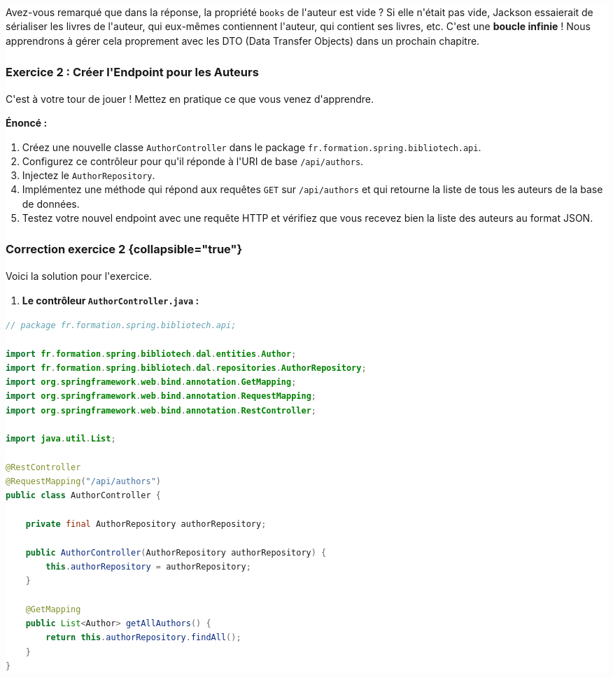 </procedure>
<warning class="alert alert-warning" title="Boucles infinies en JSON">
<p>Avez-vous remarqué que dans la réponse, la propriété <code>books</code> de l'auteur est vide ? Si elle n'était pas vide, Jackson essaierait de sérialiser les livres de l'auteur, qui eux-mêmes contiennent l'auteur, qui contient ses livres, etc. C'est une <b>boucle infinie</b> ! Nous apprendrons à gérer cela proprement avec les DTO (Data Transfer Objects) dans un prochain chapitre.</p>
</warning>

### Exercice 2 : Créer l'Endpoint pour les Auteurs

C'est à votre tour de jouer ! Mettez en pratique ce que vous venez d'apprendre.

**Énoncé :**

1. Créez une nouvelle classe `AuthorController` dans le package `fr.formation.spring.bibliotech.api`.
2. Configurez ce contrôleur pour qu'il réponde à l'URI de base `/api/authors`.
3. Injectez le `AuthorRepository`.
4. Implémentez une méthode qui répond aux requêtes `GET` sur `/api/authors` et qui retourne la liste de tous les auteurs
   de la base de données.
5. Testez votre nouvel endpoint avec une requête HTTP et vérifiez que vous recevez bien la liste des auteurs au format
   JSON.

### Correction exercice 2 {collapsible="true"}

Voici la solution pour l'exercice.

1. **Le contrôleur `AuthorController.java` :**

```java
// package fr.formation.spring.bibliotech.api;

import fr.formation.spring.bibliotech.dal.entities.Author;
import fr.formation.spring.bibliotech.dal.repositories.AuthorRepository;
import org.springframework.web.bind.annotation.GetMapping;
import org.springframework.web.bind.annotation.RequestMapping;
import org.springframework.web.bind.annotation.RestController;

import java.util.List;

@RestController
@RequestMapping("/api/authors")
public class AuthorController {

    private final AuthorRepository authorRepository;

    public AuthorController(AuthorRepository authorRepository) {
        this.authorRepository = authorRepository;
    }

    @GetMapping
    public List<Author> getAllAuthors() {
        return this.authorRepository.findAll();
    }
}
```
